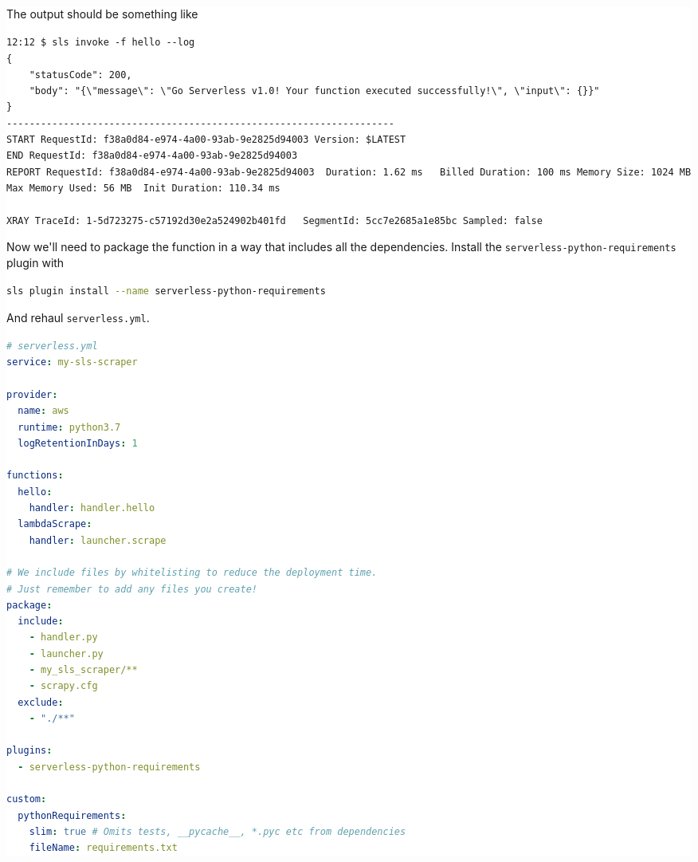 The output should be something like

```
12:12 $ sls invoke -f hello --log
{
    "statusCode": 200,
    "body": "{\"message\": \"Go Serverless v1.0! Your function executed successfully!\", \"input\": {}}"
}
--------------------------------------------------------------------
START RequestId: f38a0d84-e974-4a00-93ab-9e2825d94003 Version: $LATEST
END RequestId: f38a0d84-e974-4a00-93ab-9e2825d94003
REPORT RequestId: f38a0d84-e974-4a00-93ab-9e2825d94003	Duration: 1.62 ms	Billed Duration: 100 ms	Memory Size: 1024 MB	Max Memory Used: 56 MB	Init Duration: 110.34 ms

XRAY TraceId: 1-5d723275-c57192d30e2a524902b401fd	SegmentId: 5cc7e2685a1e85bc	Sampled: false
```

Now we'll need to package the function in a way that includes all the dependencies. Install the `serverless-python-requirements` plugin with

```bash
sls plugin install --name serverless-python-requirements
```

And rehaul `serverless.yml`.

```yaml
# serverless.yml
service: my-sls-scraper

provider:
  name: aws
  runtime: python3.7
  logRetentionInDays: 1

functions:
  hello:
    handler: handler.hello
  lambdaScrape:
    handler: launcher.scrape

# We include files by whitelisting to reduce the deployment time.
# Just remember to add any files you create!
package:
  include:
    - handler.py
    - launcher.py
    - my_sls_scraper/**
    - scrapy.cfg
  exclude:
    - "./**"

plugins:
  - serverless-python-requirements

custom:
  pythonRequirements:
    slim: true # Omits tests, __pycache__, *.pyc etc from dependencies
    fileName: requirements.txt
```
